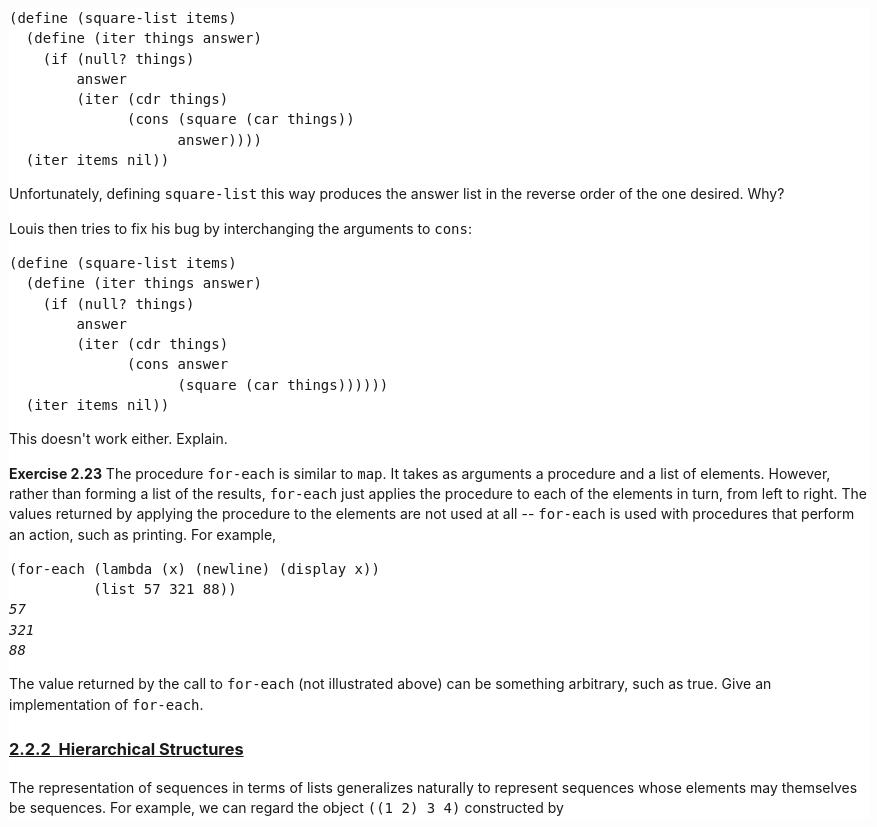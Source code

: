
<tt>(define&nbsp;(square-list&nbsp;items)<br>
&nbsp;&nbsp;(define&nbsp;(iter&nbsp;things&nbsp;answer)<br>
&nbsp;&nbsp;&nbsp;&nbsp;(if&nbsp;(null?&nbsp;things)<br>
&nbsp;&nbsp;&nbsp;&nbsp;&nbsp;&nbsp;&nbsp;&nbsp;answer<br>
&nbsp;&nbsp;&nbsp;&nbsp;&nbsp;&nbsp;&nbsp;&nbsp;(iter&nbsp;(cdr&nbsp;things)&nbsp;<br>
&nbsp;&nbsp;&nbsp;&nbsp;&nbsp;&nbsp;&nbsp;&nbsp;&nbsp;&nbsp;&nbsp;&nbsp;&nbsp;&nbsp;(cons&nbsp;(square&nbsp;(car&nbsp;things))<br>
&nbsp;&nbsp;&nbsp;&nbsp;&nbsp;&nbsp;&nbsp;&nbsp;&nbsp;&nbsp;&nbsp;&nbsp;&nbsp;&nbsp;&nbsp;&nbsp;&nbsp;&nbsp;&nbsp;&nbsp;answer))))<br>
&nbsp;&nbsp;(iter&nbsp;items&nbsp;nil))<br></tt>


Unfortunately, defining <tt>square-list</tt> this way produces the answer list in the reverse order of the one desired. Why?


Louis then tries to fix his bug by interchanging the arguments to <tt>cons</tt>:


<tt>(define&nbsp;(square-list&nbsp;items)<br>
&nbsp;&nbsp;(define&nbsp;(iter&nbsp;things&nbsp;answer)<br>
&nbsp;&nbsp;&nbsp;&nbsp;(if&nbsp;(null?&nbsp;things)<br>
&nbsp;&nbsp;&nbsp;&nbsp;&nbsp;&nbsp;&nbsp;&nbsp;answer<br>
&nbsp;&nbsp;&nbsp;&nbsp;&nbsp;&nbsp;&nbsp;&nbsp;(iter&nbsp;(cdr&nbsp;things)<br>
&nbsp;&nbsp;&nbsp;&nbsp;&nbsp;&nbsp;&nbsp;&nbsp;&nbsp;&nbsp;&nbsp;&nbsp;&nbsp;&nbsp;(cons&nbsp;answer<br>
&nbsp;&nbsp;&nbsp;&nbsp;&nbsp;&nbsp;&nbsp;&nbsp;&nbsp;&nbsp;&nbsp;&nbsp;&nbsp;&nbsp;&nbsp;&nbsp;&nbsp;&nbsp;&nbsp;&nbsp;(square&nbsp;(car&nbsp;things))))))<br>
&nbsp;&nbsp;(iter&nbsp;items&nbsp;nil))<br></tt>


This doesn't work either. Explain.


<a name="exercise_2_23">**Exercise 2.23**</a> The procedure <a name="index_term_1670"></a><tt>for-each</tt> is similar to <tt>map</tt>. It takes as arguments a procedure and a list of elements. However, rather than forming a list of the results, <tt>for-each</tt> just applies the procedure to each of the elements in turn, from left to right. The values returned by applying the procedure to the elements are not used at all -- <tt>for-each</tt> is used with procedures that perform an action, such as printing. For example,


<tt>(for-each&nbsp;(lambda&nbsp;(x)&nbsp;(newline)&nbsp;(display&nbsp;x))<br>
&nbsp;&nbsp;&nbsp;&nbsp;&nbsp;&nbsp;&nbsp;&nbsp;&nbsp;&nbsp;(list&nbsp;57&nbsp;321&nbsp;88))<br>
<i>57</i><br>
<i>321</i><br>
<i>88</i><br></tt>


The value returned by the call to <tt>for-each</tt> (not illustrated above) can be something arbitrary, such as true. Give an implementation of <tt>for-each</tt>.


<a name="%_sec_2.2.2"></a>

<h3><a href="sicp_part_04.html#%_toc_%_sec_2.2.2">2.2.2&nbsp;&nbsp;Hierarchical Structures</a></h3>

<a name="index_term_1672"></a><a name="index_term_1674"></a><a name="index_term_1676"></a><a name="index_term_1678"></a> The representation of sequences in terms of lists generalizes naturally to represent sequences whose elements may themselves be sequences. For example, we can regard the object <tt>((1 2) 3 4)</tt> constructed by
